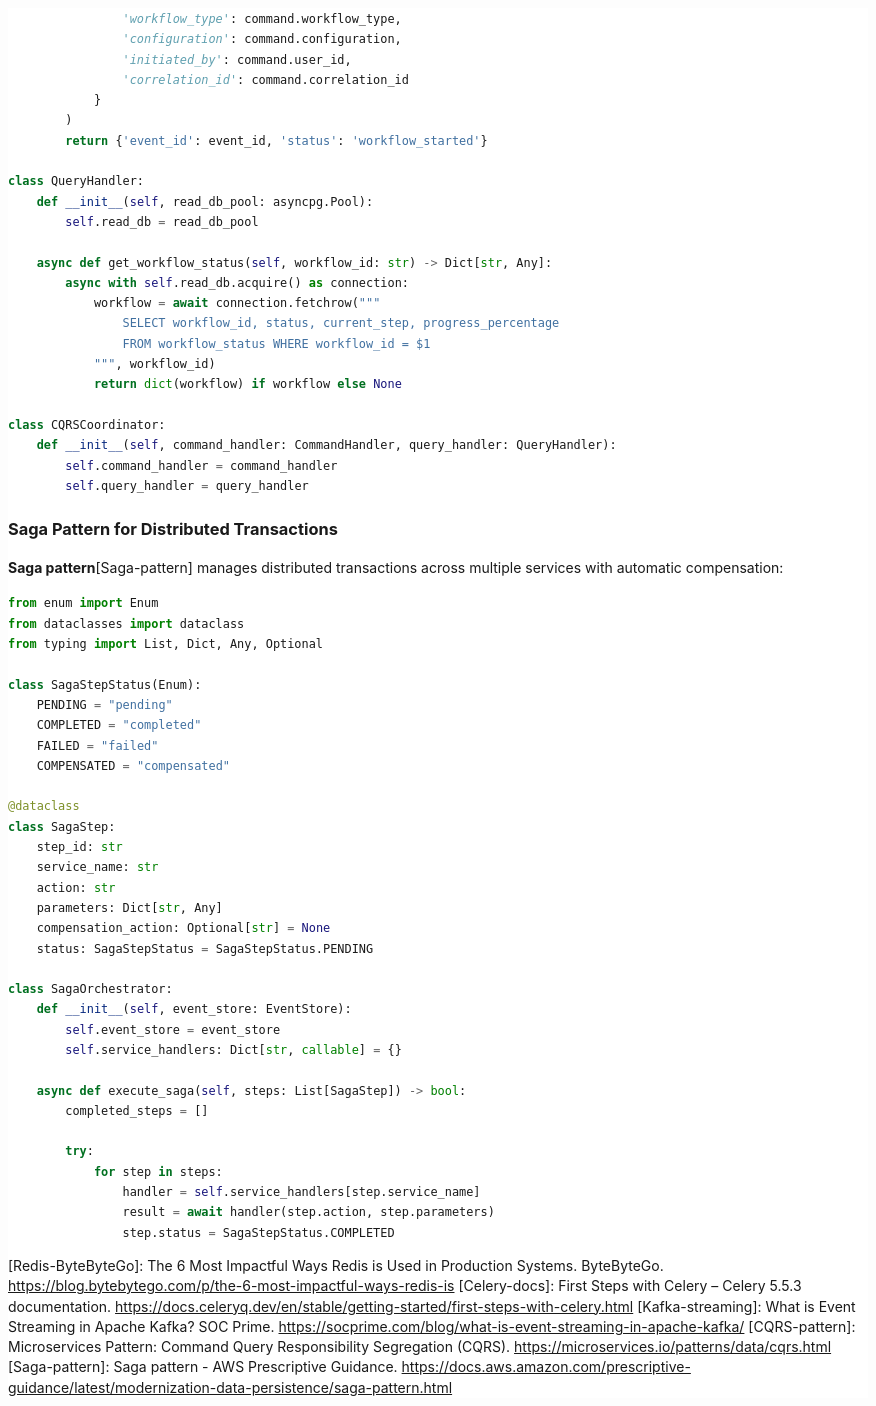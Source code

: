 ```python
                'workflow_type': command.workflow_type,
                'configuration': command.configuration,
                'initiated_by': command.user_id,
                'correlation_id': command.correlation_id
            }
        )
        return {'event_id': event_id, 'status': 'workflow_started'}

class QueryHandler:
    def __init__(self, read_db_pool: asyncpg.Pool):
        self.read_db = read_db_pool

    async def get_workflow_status(self, workflow_id: str) -> Dict[str, Any]:
        async with self.read_db.acquire() as connection:
            workflow = await connection.fetchrow("""
                SELECT workflow_id, status, current_step, progress_percentage
                FROM workflow_status WHERE workflow_id = $1
            """, workflow_id)
            return dict(workflow) if workflow else None

class CQRSCoordinator:
    def __init__(self, command_handler: CommandHandler, query_handler: QueryHandler):
        self.command_handler = command_handler
        self.query_handler = query_handler
```

### Saga Pattern for Distributed Transactions

**Saga pattern**[Saga-pattern] manages distributed transactions across multiple services with automatic compensation:

```python
from enum import Enum
from dataclasses import dataclass
from typing import List, Dict, Any, Optional

class SagaStepStatus(Enum):
    PENDING = "pending"
    COMPLETED = "completed"
    FAILED = "failed"
    COMPENSATED = "compensated"

@dataclass
class SagaStep:
    step_id: str
    service_name: str
    action: str
    parameters: Dict[str, Any]
    compensation_action: Optional[str] = None
    status: SagaStepStatus = SagaStepStatus.PENDING

class SagaOrchestrator:
    def __init__(self, event_store: EventStore):
        self.event_store = event_store
        self.service_handlers: Dict[str, callable] = {}

    async def execute_saga(self, steps: List[SagaStep]) -> bool:
        completed_steps = []

        try:
            for step in steps:
                handler = self.service_handlers[step.service_name]
                result = await handler(step.action, step.parameters)
                step.status = SagaStepStatus.COMPLETED
```

[Redis-ByteByteGo]: The 6 Most Impactful Ways Redis is Used in Production Systems. ByteByteGo. https://blog.bytebytego.com/p/the-6-most-impactful-ways-redis-is
[Celery-docs]: First Steps with Celery – Celery 5.5.3 documentation. https://docs.celeryq.dev/en/stable/getting-started/first-steps-with-celery.html
[Kafka-streaming]: What is Event Streaming in Apache Kafka? SOC Prime. https://socprime.com/blog/what-is-event-streaming-in-apache-kafka/
[CQRS-pattern]: Microservices Pattern: Command Query Responsibility Segregation (CQRS). https://microservices.io/patterns/data/cqrs.html
[Saga-pattern]: Saga pattern - AWS Prescriptive Guidance. https://docs.aws.amazon.com/prescriptive-guidance/latest/modernization-data-persistence/saga-pattern.html